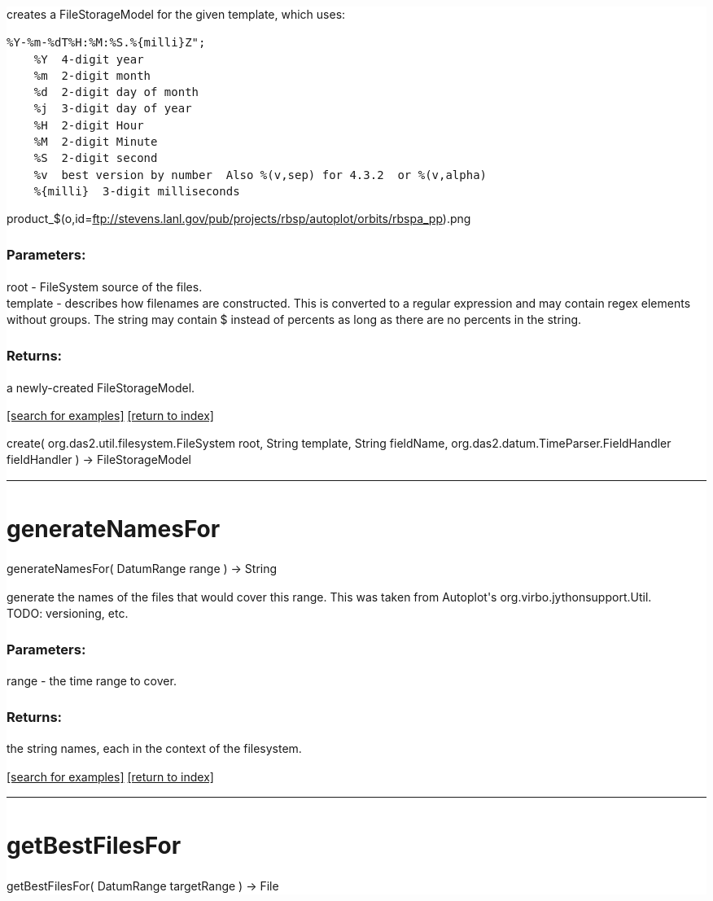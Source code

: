 creates a FileStorageModel for the given template, which uses:
 <pre>%Y-%m-%dT%H:%M:%S.%{milli}Z";
    %Y  4-digit year
    %m  2-digit month
    %d  2-digit day of month
    %j  3-digit day of year
    %H  2-digit Hour
    %M  2-digit Minute
    %S  2-digit second
    %v  best version by number  Also %(v,sep) for 4.3.2  or %(v,alpha)
    %{milli}  3-digit milliseconds </pre>
 product_$(o,id=ftp://stevens.lanl.gov/pub/projects/rbsp/autoplot/orbits/rbspa_pp).png

### Parameters:
root - FileSystem source of the files.
<br>template - describes how filenames are constructed.  This is converted to a regular expression and may contain regex elements without groups.  The
   string may contain $ instead of percents as long as there are no percents in the string.

### Returns:
a newly-created FileStorageModel.

<a href="https://github.com/autoplot/dev/search?q=create&unscoped_q=create">[search for examples]</a>
<a href="https://github.com/autoplot/documentation/blob/master/javadoc/index-all.md">[return to index]</a>

create( org.das2.util.filesystem.FileSystem root, String template, String fieldName, org.das2.datum.TimeParser.FieldHandler fieldHandler ) &rarr; FileStorageModel<br>
***
<a name="generateNamesFor"></a>
# generateNamesFor
generateNamesFor( DatumRange range ) &rarr; String

generate the names of the files that would cover this range.  This was
 taken from Autoplot's org.virbo.jythonsupport.Util.  
 TODO: versioning, etc.

### Parameters:
range - the time range to cover.

### Returns:
the string names, each in the context of the filesystem.

<a href="https://github.com/autoplot/dev/search?q=generateNamesFor&unscoped_q=generateNamesFor">[search for examples]</a>
<a href="https://github.com/autoplot/documentation/blob/master/javadoc/index-all.md">[return to index]</a>

***
<a name="getBestFilesFor"></a>
# getBestFilesFor
getBestFilesFor( DatumRange targetRange ) &rarr; File
